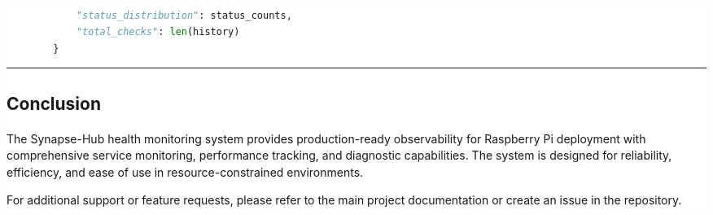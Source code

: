 ```python
            "status_distribution": status_counts,
            "total_checks": len(history)
        }
```

---

## Conclusion

The Synapse-Hub health monitoring system provides production-ready observability for Raspberry Pi deployment with comprehensive service monitoring, performance tracking, and diagnostic capabilities. The system is designed for reliability, efficiency, and ease of use in resource-constrained environments.

For additional support or feature requests, please refer to the main project documentation or create an issue in the repository.
